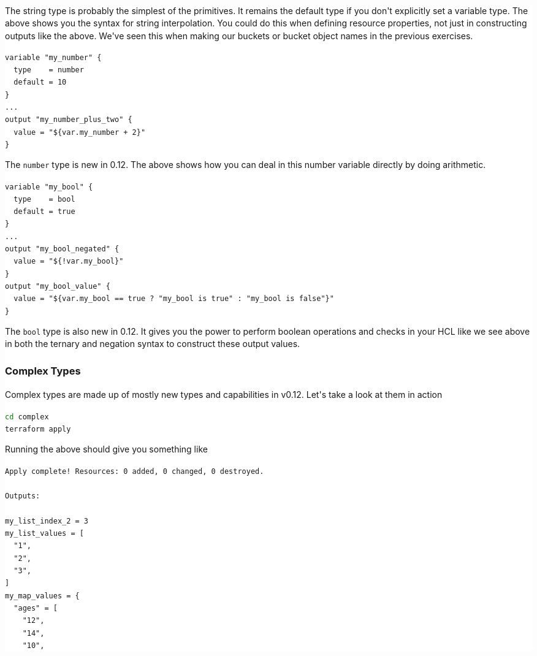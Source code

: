 The string type is probably the simplest of the primitives. It remains the default type if you don't explicitly set
a variable type. The above shows you the syntax for string interpolation. You could do this when defining resource
properties, not just in constructing outputs like the above. We've seen this when making our buckets or bucket object
names in the previous exercises.

```hcl
variable "my_number" {
  type    = number
  default = 10
}
...
output "my_number_plus_two" {
  value = "${var.my_number + 2}"
}
```

The `number` type is new in 0.12. The above shows how you can deal in this number variable directly by doing arithmetic.

```hcl
variable "my_bool" {
  type    = bool
  default = true
}
...
output "my_bool_negated" {
  value = "${!var.my_bool}"
}
output "my_bool_value" {
  value = "${var.my_bool == true ? "my_bool is true" : "my_bool is false"}"
}
```

The `bool` type is also new in 0.12. It gives you the power to perform boolean operations and checks in your HCL like we
see above in both the ternary and negation syntax to construct these output values.

### Complex Types

Complex types are made up of mostly new types and capabilities in v0.12. Let's take a look at them in action

```bash
cd complex
terraform apply
```

Running the above should give you something like

```
Apply complete! Resources: 0 added, 0 changed, 0 destroyed.

Outputs:

my_list_index_2 = 3
my_list_values = [
  "1",
  "2",
  "3",
]
my_map_values = {
  "ages" = [
    "12",
    "14",
    "10",
```